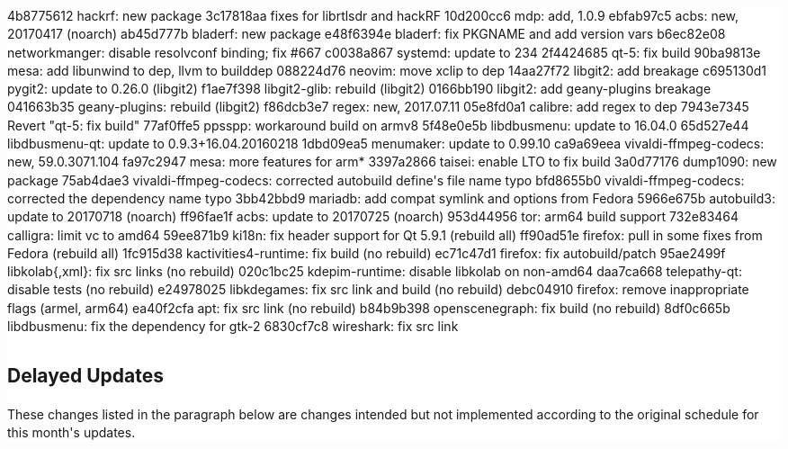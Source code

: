 4b8775612 hackrf: new package
3c17818aa fixes for librtlsdr and hackRF
10d200cc6 mdp: add, 1.0.9
ebfab97c5 acbs: new, 20170417 (noarch)
ab45d777b bladerf: new package
e48f6394e bladerf: fix PKGNAME and add version vars
b6ec82e08 networkmanger: disable resolvconf binding; fix #667
c0038a867 systemd: update to 234
2f4424685 qt-5: fix build
90ba9813e mesa: add libunwind to dep, llvm to builddep
088224d76 neovim: move xclip to dep
14aa27f72 libgit2: add breakage
c695130d1 pygit2: update to 0.26.0 (libgit2)
f1ae7f398 libgit2-glib: rebuild (libgit2)
0166bb190 libgit2: add geany-plugins breakage
041663b35 geany-plugins: rebuild (libgit2)
f86dcb3e7 regex: new, 2017.07.11
05e8fd0a1 calibre: add regex to dep
7943e7345 Revert "qt-5: fix build"
77af0ffe5 ppsspp: workaround build on armv8
5f48e0e5b libdbusmenu: update to 16.04.0
65d527e44 libdbusmenu-qt: update to 0.9.3+16.04.20160218
1dbd09ea5 menumaker: update to 0.99.10
ca9a69eea vivaldi-ffmpeg-codecs: new, 59.0.3071.104
fa97c2947 mesa: more features for arm*
3397a2866 taisei: enable LTO to fix build
3a0d77176 dump1090: new package
75ab4dae3 vivaldi-ffmpeg-codecs: corrected autobuild define's file name typo
bfd8655b0 vivaldi-ffmpeg-codecs: corrected the dependency name typo
3bb42bbd9 mariadb: add compat symlink and options from Fedora
5966e675b autobuild3: update to 20170718 (noarch)
ff96fae1f acbs: update to 20170725 (noarch)
953d44956 tor: arm64 build support
732e83464 calligra: limit vc to amd64
59ee871b9 ki18n: fix header support for Qt 5.9.1 (rebuild all)
ff90ad51e firefox: pull in some fixes from Fedora (rebuild all)
1fc915d38 kactivities4-runtime: fix build (no rebuild)
ec71c47d1 firefox: fix autobuild/patch
95ae2499f libkolab{,xml}: fix src links (no rebuild)
020c1bc25 kdepim-runtime: disable libkolab on non-amd64
daa7ca668 telepathy-qt: disable tests (no rebuild)
e24978025 libkdegames: fix src link and build (no rebuild)
debc04910 firefox: remove inappropriate flags (armel, arm64)
ea40f2cfa apt: fix src link (no rebuild)
b84b9b398 openscenegraph: fix build (no rebuild)
8df0c665b libdbusmenu: fix the dependency for gtk-2
6830cf7c8 wireshark: fix src link

Delayed Updates
-----------------

These changes listed in the paragraph below are changes intended but not implemented according to the original schedule for this month's updates.
